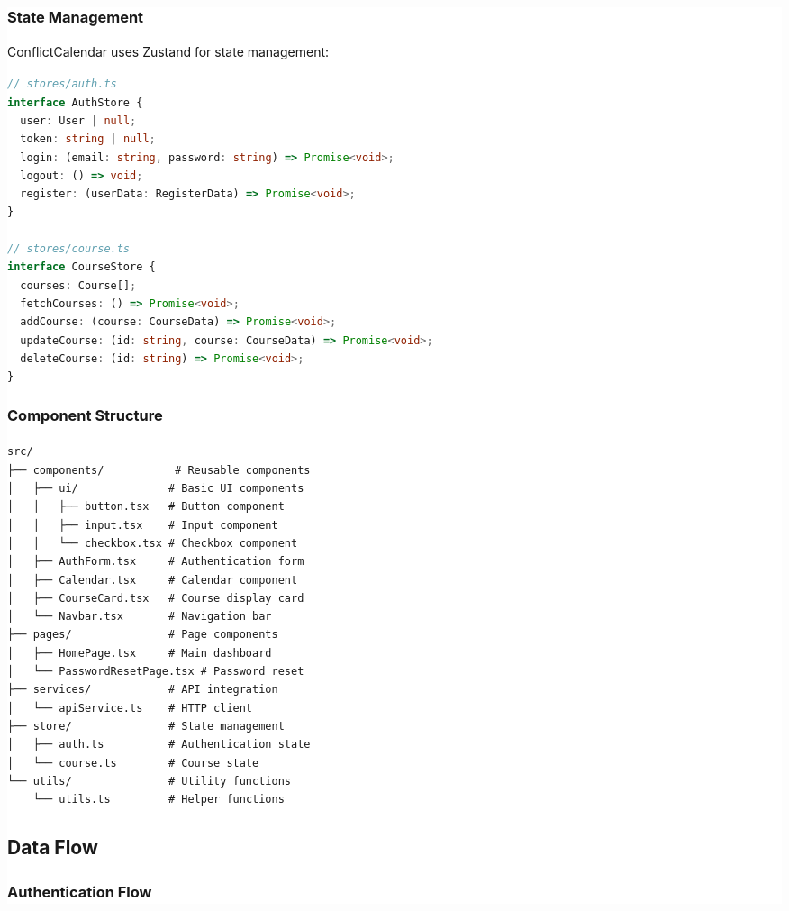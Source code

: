 ### State Management

ConflictCalendar uses Zustand for state management:

```typescript
// stores/auth.ts
interface AuthStore {
  user: User | null;
  token: string | null;
  login: (email: string, password: string) => Promise<void>;
  logout: () => void;
  register: (userData: RegisterData) => Promise<void>;
}

// stores/course.ts
interface CourseStore {
  courses: Course[];
  fetchCourses: () => Promise<void>;
  addCourse: (course: CourseData) => Promise<void>;
  updateCourse: (id: string, course: CourseData) => Promise<void>;
  deleteCourse: (id: string) => Promise<void>;
}
```

### Component Structure

```
src/
├── components/           # Reusable components
│   ├── ui/              # Basic UI components
│   │   ├── button.tsx   # Button component
│   │   ├── input.tsx    # Input component
│   │   └── checkbox.tsx # Checkbox component
│   ├── AuthForm.tsx     # Authentication form
│   ├── Calendar.tsx     # Calendar component
│   ├── CourseCard.tsx   # Course display card
│   └── Navbar.tsx       # Navigation bar
├── pages/               # Page components
│   ├── HomePage.tsx     # Main dashboard
│   └── PasswordResetPage.tsx # Password reset
├── services/            # API integration
│   └── apiService.ts    # HTTP client
├── store/               # State management
│   ├── auth.ts          # Authentication state
│   └── course.ts        # Course state
└── utils/               # Utility functions
    └── utils.ts         # Helper functions
```

## Data Flow

### Authentication Flow
